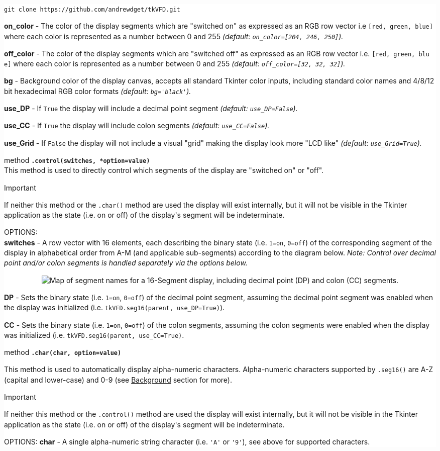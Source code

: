 ```git clone https://github.com/andrewdget/tkVFD.git```
					
**on_color** - The color of the display segments which are "switched on" as expressed as an RGB row vector i.e ```[red, green, blue]``` where each color is represented as a number between 0 and 255 *(default: ```on_color=[204, 246, 250]```).*
					
**off_color** - The color of the display segments which are "switched off" as expressed as an RGB row vector i.e. ```[red, green, blue]``` where each color is represented as a number between 0 and 255 *(default: ```off_color=[32, 32, 32]```).*

**bg** - Background color of the display canvas, accepts all standard Tkinter color inputs, including standard color names and 4/8/12 bit hexadecimal RGB color formats *(default: ```bg='black'```).*

**use_DP** - If ```True``` the display will include a decimal point segment *(default: ```use_DP=False```).*

**use_CC** - If ```True``` the display will include colon segments *(default: ```use_CC=False```).*

**use_Grid** - If ```False``` the display will not include a visual "grid" making the display look more "LCD like" *(default: ```use_Grid=True```).*
					
method **```.control(switches, *option=value)```**<br>
This method is used to directly control which segments of the display are "switched on" or "off".

>[!IMPORTANT]
>If neither this method or the ```.char()``` method are used the display will exist internally, but it will not be visible in the Tkinter application as the state (i.e. on or off) of the display's segment will be indeterminate.
					
OPTIONS:<br>
**switches** - A row vector with 16 elements, each describing the binary state (i.e. ```1=on```, ```0=off```) of the corresponding segment of the display in alphabetical order from A-M (and applicable sub-segments) according to the diagram below. *Note: Control over decimal point and/or colon segments is handled separately via the options below.*

<p align='center'>
	<img src='https://github.com/andrewdget/tkVFD/blob/main/Resources/seg16_map.png?raw=true' alt='Map of segment names for a 16-Segment display, including decimal point (DP) and colon (CC) segments.' width='auto' height='300'>
</p>
							
**DP** - Sets the binary state (i.e. ```1=on```, ```0=off```) of the decimal point segment, assuming the decimal point segment was enabled when the display was initialized (i.e. ```tkVFD.seg16(parent, use_DP=True)```).

**CC** - Sets the binary state (i.e. ```1=on```, ```0=off```) of the colon segments, assuming the colon segments were enabled when the display was initialized (i.e. ```tkVFD.seg16(parent, use_CC=True)```.
							
method **```.char(char, option=value)```**<br>

This method is used to automatically display alpha-numeric characters. Alpha-numeric characters supported by ```.seg16()``` are A-Z (capital and lower-case) and 0-9 (see [Background](https://github.com/andrewdget/tkVFD/tree/main#background) section for more).

>[!IMPORTANT]
>If neither this method or the ```.control()``` method are used the display will exist internally, but it will not be visible in the Tkinter application as the state (i.e. on or off) of the display's segment will be indeterminate.
					
OPTIONS:
**char** - A single alpha-numeric string character (i.e. ```'A'``` or ```'9'```), see above for supported characters.
							
```